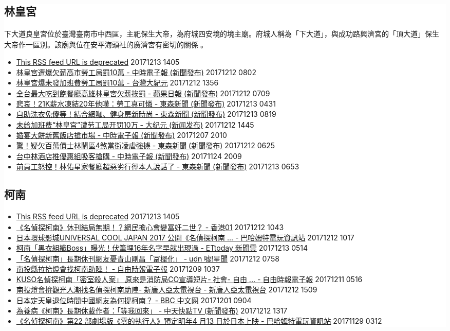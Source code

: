 ## 林皇宮

下大道良皇宮位於臺灣臺南市中西區，主祀保生大帝，為府城四安境的境主廟。府城人稱為「下大道」，與成功路興濟宮的「頂大道」保生大帝作一區別。該廟與位在安平海頭社的廣濟宮有密切的關係 。
- [This RSS feed URL is deprecated](0 "This RSS feed URL is deprecated") 20171213 1405
- [林皇宮遭爆欠薪高市勞工局罰10萬 - 中時電子報 (新聞發布)](http://www.chinatimes.com/realtimenews/20171212004068-260405 "林皇宮遭爆欠薪高市勞工局罰10萬 - 中時電子報 (新聞發布)") 20171212 0802
- [林皇宮爆未發加班費勞工局罰10萬 - 台灣大紀元](https://www.epochtimes.com.tw/n235039/%E6%9E%97%E7%9A%87%E5%AE%AE%E7%88%86%E6%9C%AA%E7%99%BC%E5%8A%A0%E7%8F%AD%E8%B2%BB-%E5%8B%9E%E5%B7%A5%E5%B1%80%E7%BD%B010%E8%90%AC.html "林皇宮爆未發加班費勞工局罰10萬 - 台灣大紀元") 20171212 1356
- [全台最大吃到飽餐廳高雄林皇宮欠薪挨罰 - 蘋果日報 (新聞發布)](https://tw.news.appledaily.com/life/realtime/20171212/1257939/ "全台最大吃到飽餐廳高雄林皇宮欠薪挨罰 - 蘋果日報 (新聞發布)") 20171212 0709
- [悲哀！21K薪水凍結20年他嘆：勞工真可憐 - 東森新聞 (新聞發布)](https://news.ebc.net.tw/news.php?nid=90116 "悲哀！21K薪水凍結20年他嘆：勞工真可憐 - 東森新聞 (新聞發布)") 20171213 0431
- [自助洗衣免傻等！結合網咖、健身房新時尚 - 東森新聞 (新聞發布)](https://news.ebc.net.tw/news.php?nid=90157 "自助洗衣免傻等！結合網咖、健身房新時尚 - 東森新聞 (新聞發布)") 20171213 0819
- [未给加班费“林皇宫”遭劳工局开罚10万 - 大纪元 (新闻发布)](http://www.epochtimes.com/gb/17/12/12/n9950329.htm "未给加班费“林皇宫”遭劳工局开罚10万 - 大纪元 (新闻发布)") 20171212 1445
- [婚宴大餅新舊飯店搶市場 - 中時電子報 (新聞發布)](http://www.chinatimes.com/newspapers/20171208000538-260107 "婚宴大餅新舊飯店搶市場 - 中時電子報 (新聞發布)") 20171207 2010
- [驚！疑欠百萬債士林鬧區4煞當街凌虐強擄 - 東森新聞 (新聞發布)](https://news.ebc.net.tw/news.php?nid=89978 "驚！疑欠百萬債士林鬧區4煞當街凌虐強擄 - 東森新聞 (新聞發布)") 20171212 0625
- [台中林酒店推優惠組吸客搶購 - 中時電子報 (新聞發布)](http://www.chinatimes.com/newspapers/20171125000322-260204 "台中林酒店推優惠組吸客搶購 - 中時電子報 (新聞發布)") 20171124 2009
- [前員工怒控！林佑星家餐廳超惡劣行徑本人說話了 - 東森新聞 (新聞發布)](https://news.ebc.net.tw/news.php?nid=90140 "前員工怒控！林佑星家餐廳超惡劣行徑本人說話了 - 東森新聞 (新聞發布)") 20171213 0653

## 柯南


- [This RSS feed URL is deprecated](0 "This RSS feed URL is deprecated") 20171213 1405
- [《名偵探柯南》休刊結局無期！？網民擔心會變冨奸二世？ - 香港01](https://www.hk01.com/%E7%A7%91%E6%8A%80%E7%8E%A9%E7%89%A9/140815/-%E5%90%8D%E5%81%B5%E6%8E%A2%E6%9F%AF%E5%8D%97-%E4%BC%91%E5%88%8A%E7%B5%90%E5%B1%80%E7%84%A1%E6%9C%9F-%E7%B6%B2%E6%B0%91%E6%93%94%E5%BF%83%E6%9C%83%E8%AE%8A%E5%86%A8%E5%A5%B8%E4%BA%8C%E4%B8%96- "《名偵探柯南》休刊結局無期！？網民擔心會變冨奸二世？ - 香港01") 20171212 1043
- [日本環球影城UNIVERSAL COOL JAPAN 2017 公開《名偵探柯南 ... - 巴哈姆特電玩資訊站](https://gnn.gamer.com.tw/5/156445.html "日本環球影城UNIVERSAL COOL JAPAN 2017 公開《名偵探柯南 ... - 巴哈姆特電玩資訊站") 20171212 1017
- [柯南「黑衣組織Boss」曝光！伏筆埋16年名字早就出現過 - ETtoday 新聞雲](https://star.ettoday.net/news/1071754?t=%E6%9F%AF%E5%8D%97%E3%80%8C%E9%BB%91%E8%A1%A3%E7%B5%84%E7%B9%94Boss%E3%80%8D%E6%9B%9D%E5%85%89%EF%BC%81%E4%BC%8F%E7%AD%86%E5%9F%8B16%E5%B9%B4%E5%90%8D%E5%AD%97%E6%97%A9%E5%B0%B1%E5%87%BA%E7%8F%BE%E9%81%8E "柯南「黑衣組織Boss」曝光！伏筆埋16年名字早就出現過 - ETtoday 新聞雲") 20171213 0514
- [「名偵探柯南」長期休刊網友憂青山剛昌「冨樫化」 - udn 噓!星聞](https://stars.udn.com/star/story/10091/2870684 "「名偵探柯南」長期休刊網友憂青山剛昌「冨樫化」 - udn 噓!星聞") 20171212 0758
- [南投縣拉抬燈會找柯南助陣！ - 自由時報電子報](http://news.ltn.com.tw/news/life/breakingnews/2278442 "南投縣拉抬燈會找柯南助陣！ - 自由時報電子報") 20171209 1037
- [KUSO名偵探柯南「密室殺人案」 原來是消防局CO宣導短片- 社會- 自由 ... - 自由時報電子報](http://news.ltn.com.tw/news/society/breakingnews/2279595 "KUSO名偵探柯南「密室殺人案」 原來是消防局CO宣導短片- 社會- 自由 ... - 自由時報電子報") 20171211 0516
- [南投燈會拚觀光人潮找名偵探柯南助陣- 新唐人亞太電視台 - 新唐人亞太電視台](http://www.ntdtv.com.tw/b5/20171212/video/211507.html?%E5%8D%97%E6%8A%95%E7%87%88%E6%9C%83%E6%8B%9A%E8%A7%80%E5%85%89%E4%BA%BA%E6%BD%AE%20%E6%89%BE%E5%90%8D%E5%81%B5%E6%8E%A2%E6%9F%AF%E5%8D%97%E5%8A%A9%E9%99%A3 "南投燈會拚觀光人潮找名偵探柯南助陣- 新唐人亞太電視台 - 新唐人亞太電視台") 20171212 1509
- [日本定天皇退位時間中國網友為何提柯南？ - BBC 中文网](http://www.bbc.com/zhongwen/trad/chinese-news-42193244 "日本定天皇退位時間中國網友為何提柯南？ - BBC 中文网") 20171201 0904
- [為養病《柯南》長期休載作者：「等我回來」 - 中天快點TV (新聞發布)](http://gotv.ctitv.com.tw/2017/12/779950.htm "為養病《柯南》長期休載作者：「等我回來」 - 中天快點TV (新聞發布)") 20171212 1317
- [《名偵探柯南》第22 部劇場版《零的執行人》預定明年4 月13 日於日本上映 - 巴哈姆特電玩資訊站](https://gnn.gamer.com.tw/5/155845.html "《名偵探柯南》第22 部劇場版《零的執行人》預定明年4 月13 日於日本上映 - 巴哈姆特電玩資訊站") 20171129 0312
